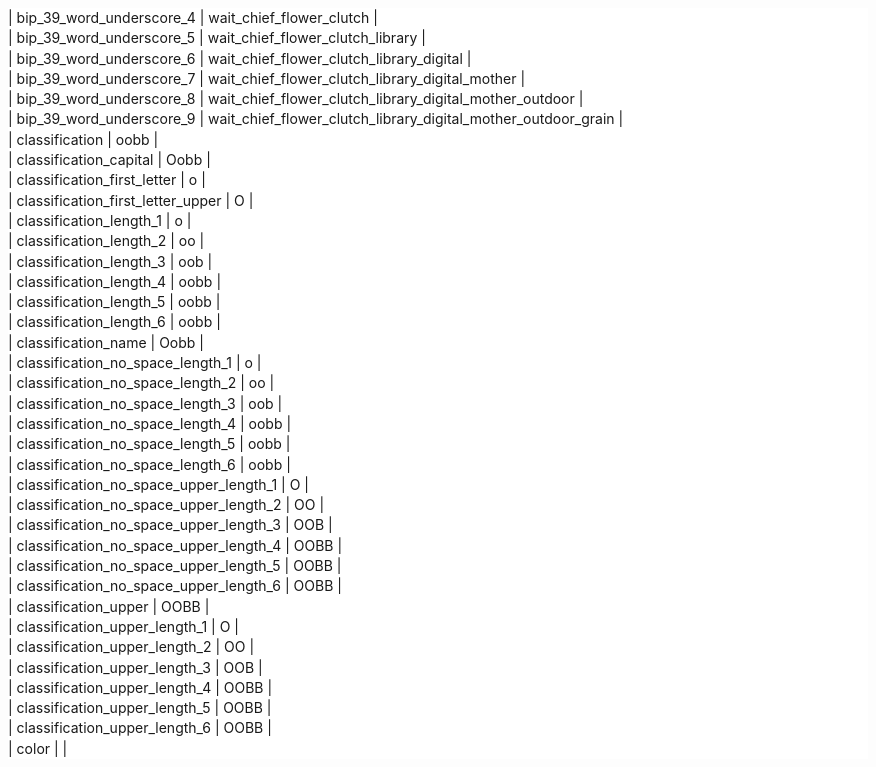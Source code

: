 | bip_39_word_underscore_4 | wait_chief_flower_clutch |  
| bip_39_word_underscore_5 | wait_chief_flower_clutch_library |  
| bip_39_word_underscore_6 | wait_chief_flower_clutch_library_digital |  
| bip_39_word_underscore_7 | wait_chief_flower_clutch_library_digital_mother |  
| bip_39_word_underscore_8 | wait_chief_flower_clutch_library_digital_mother_outdoor |  
| bip_39_word_underscore_9 | wait_chief_flower_clutch_library_digital_mother_outdoor_grain |  
| classification | oobb |  
| classification_capital | Oobb |  
| classification_first_letter | o |  
| classification_first_letter_upper | O |  
| classification_length_1 | o |  
| classification_length_2 | oo |  
| classification_length_3 | oob |  
| classification_length_4 | oobb |  
| classification_length_5 | oobb |  
| classification_length_6 | oobb |  
| classification_name | Oobb |  
| classification_no_space_length_1 | o |  
| classification_no_space_length_2 | oo |  
| classification_no_space_length_3 | oob |  
| classification_no_space_length_4 | oobb |  
| classification_no_space_length_5 | oobb |  
| classification_no_space_length_6 | oobb |  
| classification_no_space_upper_length_1 | O |  
| classification_no_space_upper_length_2 | OO |  
| classification_no_space_upper_length_3 | OOB |  
| classification_no_space_upper_length_4 | OOBB |  
| classification_no_space_upper_length_5 | OOBB |  
| classification_no_space_upper_length_6 | OOBB |  
| classification_upper | OOBB |  
| classification_upper_length_1 | O |  
| classification_upper_length_2 | OO |  
| classification_upper_length_3 | OOB |  
| classification_upper_length_4 | OOBB |  
| classification_upper_length_5 | OOBB |  
| classification_upper_length_6 | OOBB |  
| color |  |  